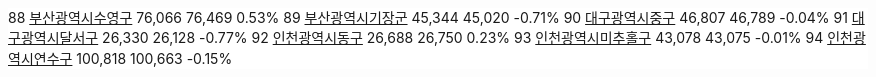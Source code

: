   <tr class="item">
    <td>88</td>
    <td><a href="/apt/부산광역시수영구">부산광역시수영구</a></td>
    <td>76,066</td>
    <td>76,469</td>
    <td>0.53%</td>
  </tr>

  <tr class="item">
    <td>89</td>
    <td><a href="/apt/부산광역시기장군">부산광역시기장군</a></td>
    <td>45,344</td>
    <td>45,020</td>
    <td>-0.71%</td>
  </tr>

  <tr class="item">
    <td>90</td>
    <td><a href="/apt/대구광역시중구">대구광역시중구</a></td>
    <td>46,807</td>
    <td>46,789</td>
    <td>-0.04%</td>
  </tr>

  <tr class="item">
    <td>91</td>
    <td><a href="/apt/대구광역시달서구">대구광역시달서구</a></td>
    <td>26,330</td>
    <td>26,128</td>
    <td>-0.77%</td>
  </tr>

  <tr class="item">
    <td>92</td>
    <td><a href="/apt/인천광역시동구">인천광역시동구</a></td>
    <td>26,688</td>
    <td>26,750</td>
    <td>0.23%</td>
  </tr>

  <tr class="item">
    <td>93</td>
    <td><a href="/apt/인천광역시미추홀구">인천광역시미추홀구</a></td>
    <td>43,078</td>
    <td>43,075</td>
    <td>-0.01%</td>
  </tr>

  <tr class="item">
    <td>94</td>
    <td><a href="/apt/인천광역시연수구">인천광역시연수구</a></td>
    <td>100,818</td>
    <td>100,663</td>
    <td>-0.15%</td>
  </tr>
